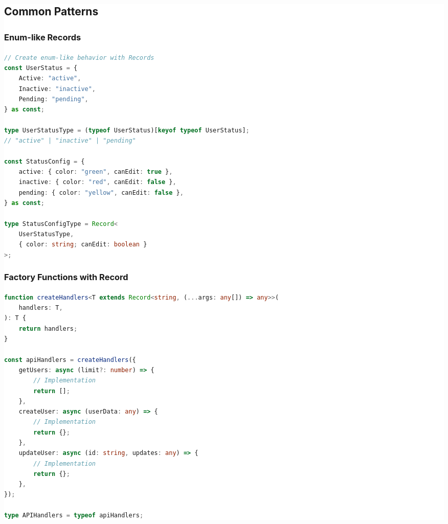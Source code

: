 ## Common Patterns

### Enum-like Records

```typescript
// Create enum-like behavior with Records
const UserStatus = {
	Active: "active",
	Inactive: "inactive",
	Pending: "pending",
} as const;

type UserStatusType = (typeof UserStatus)[keyof typeof UserStatus];
// "active" | "inactive" | "pending"

const StatusConfig = {
	active: { color: "green", canEdit: true },
	inactive: { color: "red", canEdit: false },
	pending: { color: "yellow", canEdit: false },
} as const;

type StatusConfigType = Record<
	UserStatusType,
	{ color: string; canEdit: boolean }
>;
```

### Factory Functions with Record

```typescript
function createHandlers<T extends Record<string, (...args: any[]) => any>>(
	handlers: T,
): T {
	return handlers;
}

const apiHandlers = createHandlers({
	getUsers: async (limit?: number) => {
		// Implementation
		return [];
	},
	createUser: async (userData: any) => {
		// Implementation
		return {};
	},
	updateUser: async (id: string, updates: any) => {
		// Implementation
		return {};
	},
});

type APIHandlers = typeof apiHandlers;
```
